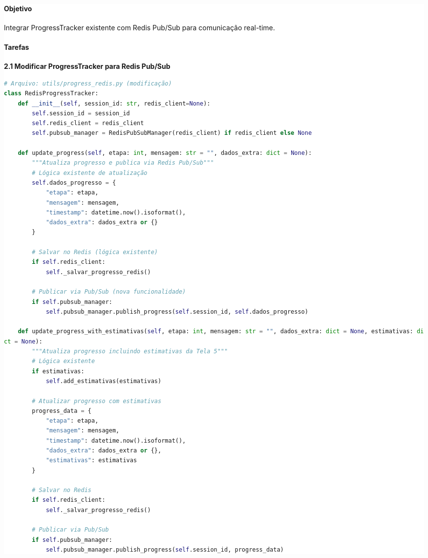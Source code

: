 #### **Objetivo**
Integrar ProgressTracker existente com Redis Pub/Sub para comunicação real-time.

#### **Tarefas**

**2.1 Modificar ProgressTracker para Redis Pub/Sub**
```python
# Arquivo: utils/progress_redis.py (modificação)
class RedisProgressTracker:
    def __init__(self, session_id: str, redis_client=None):
        self.session_id = session_id
        self.redis_client = redis_client
        self.pubsub_manager = RedisPubSubManager(redis_client) if redis_client else None
    
    def update_progress(self, etapa: int, mensagem: str = "", dados_extra: dict = None):
        """Atualiza progresso e publica via Redis Pub/Sub"""
        # Lógica existente de atualização
        self.dados_progresso = {
            "etapa": etapa,
            "mensagem": mensagem,
            "timestamp": datetime.now().isoformat(),
            "dados_extra": dados_extra or {}
        }
        
        # Salvar no Redis (lógica existente)
        if self.redis_client:
            self._salvar_progresso_redis()
        
        # Publicar via Pub/Sub (nova funcionalidade)
        if self.pubsub_manager:
            self.pubsub_manager.publish_progress(self.session_id, self.dados_progresso)
    
    def update_progress_with_estimativas(self, etapa: int, mensagem: str = "", dados_extra: dict = None, estimativas: dict = None):
        """Atualiza progresso incluindo estimativas da Tela 5"""
        # Lógica existente
        if estimativas:
            self.add_estimativas(estimativas)
        
        # Atualizar progresso com estimativas
        progress_data = {
            "etapa": etapa,
            "mensagem": mensagem,
            "timestamp": datetime.now().isoformat(),
            "dados_extra": dados_extra or {},
            "estimativas": estimativas
        }
        
        # Salvar no Redis
        if self.redis_client:
            self._salvar_progresso_redis()
        
        # Publicar via Pub/Sub
        if self.pubsub_manager:
            self.pubsub_manager.publish_progress(self.session_id, progress_data)
```
